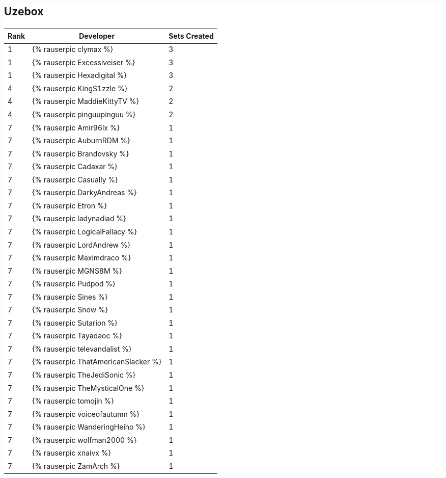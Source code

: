 ## Uzebox

| Rank | Developer                           | Sets Created |
| ---- | ----------------------------------- | ------------ |
| 1    | {% rauserpic clymax %}              | 3            |
| 1    | {% rauserpic Excessiveiser %}       | 3            |
| 1    | {% rauserpic Hexadigital %}         | 3            |
| 4    | {% rauserpic KingS1zzle %}          | 2            |
| 4    | {% rauserpic MaddieKittyTV %}       | 2            |
| 4    | {% rauserpic pinguupinguu %}        | 2            |
| 7    | {% rauserpic Amir96lx %}            | 1            |
| 7    | {% rauserpic AuburnRDM %}           | 1            |
| 7    | {% rauserpic Brandovsky %}          | 1            |
| 7    | {% rauserpic Cadaxar %}             | 1            |
| 7    | {% rauserpic Casually %}            | 1            |
| 7    | {% rauserpic DarkyAndreas %}        | 1            |
| 7    | {% rauserpic Etron %}               | 1            |
| 7    | {% rauserpic ladynadiad %}          | 1            |
| 7    | {% rauserpic LogicalFallacy %}      | 1            |
| 7    | {% rauserpic LordAndrew %}          | 1            |
| 7    | {% rauserpic Maximdraco %}          | 1            |
| 7    | {% rauserpic MGNS8M %}              | 1            |
| 7    | {% rauserpic Pudpod %}              | 1            |
| 7    | {% rauserpic Sines %}               | 1            |
| 7    | {% rauserpic Snow %}                | 1            |
| 7    | {% rauserpic Sutarion %}            | 1            |
| 7    | {% rauserpic Tayadaoc %}            | 1            |
| 7    | {% rauserpic televandalist %}       | 1            |
| 7    | {% rauserpic ThatAmericanSlacker %} | 1            |
| 7    | {% rauserpic TheJediSonic %}        | 1            |
| 7    | {% rauserpic TheMysticalOne %}      | 1            |
| 7    | {% rauserpic tomojin %}             | 1            |
| 7    | {% rauserpic voiceofautumn %}       | 1            |
| 7    | {% rauserpic WanderingHeiho %}      | 1            |
| 7    | {% rauserpic wolfman2000 %}         | 1            |
| 7    | {% rauserpic xnaivx %}              | 1            |
| 7    | {% rauserpic ZamArch %}             | 1            |
